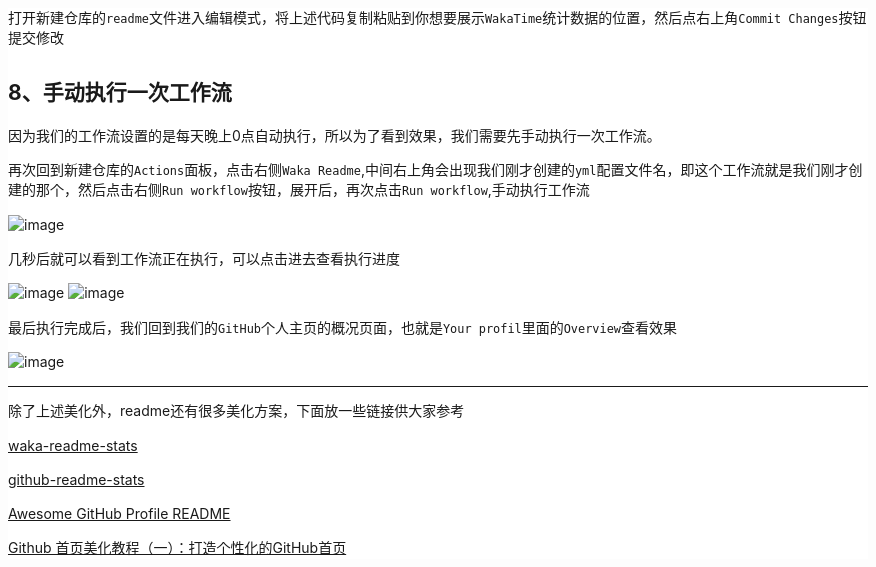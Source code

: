 打开新建仓库的`readme`文件进入编辑模式，将上述代码复制粘贴到你想要展示`WakaTime`统计数据的位置，然后点右上角`Commit Changes`按钮提交修改

## 8、手动执行一次工作流

因为我们的工作流设置的是每天晚上0点自动执行，所以为了看到效果，我们需要先手动执行一次工作流。

再次回到新建仓库的`Actions`面板，点击右侧`Waka Readme`,中间右上角会出现我们刚才创建的`yml`配置文件名，即这个工作流就是我们刚才创建的那个，然后点击右侧`Run workflow`按钮，展开后，再次点击`Run workflow`,手动执行工作流

<img width="1510" alt="image" src="https://github.com/silence1018/Knowledge-summary/assets/20808301/52b03a80-5cf8-426a-a27f-d3e2a0865331">

几秒后就可以看到工作流正在执行，可以点击进去查看执行进度

<img width="1142" alt="image" src="https://github.com/silence1018/Knowledge-summary/assets/20808301/d2aacb31-2619-468c-a2f3-105fa212051b">

<img width="1164" alt="image" src="https://github.com/silence1018/Knowledge-summary/assets/20808301/26d422dd-2a25-451a-9b5c-5dac65f9bb3b">

最后执行完成后，我们回到我们的`GitHub`个人主页的概况页面，也就是`Your profil`里面的`Overview`查看效果

![image](https://github.com/silence1018/Knowledge-summary/assets/20808301/5a381959-bd7f-436b-955a-7c0aee6a2bbd)

---

除了上述美化外，readme还有很多美化方案，下面放一些链接供大家参考

[waka-readme-stats][waka-readme-stats]

[github-readme-stats][github-readme-stats]

[Awesome GitHub Profile README](https://github.com/abhisheknaiidu/awesome-github-profile-readme)

[Github 首页美化教程（一）：打造个性化的GitHub首页](https://zhuanlan.zhihu.com/p/454597068)




[github-readme-stats]: https://github.com/anuraghazra/github-readme-stats "点击直达"
[waka-readme-stats]: https://github.com/anmol098/waka-readme-stats "点击直达"
[wakatime-login]: https://wakatime.com/login "点击直达"
[wakatime-key]: https://wakatime.com/settings/account "点击直达"
